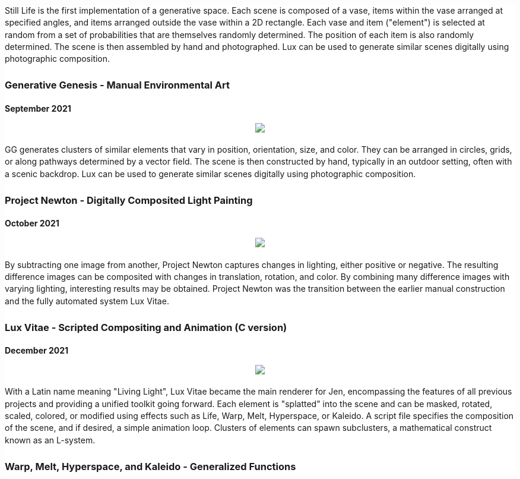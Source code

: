 Still Life is the first implementation of a generative space. Each scene is composed of a vase, items within the vase arranged at specified angles, and items arranged outside the vase within a 2D rectangle. Each vase and item ("element") is selected at random from a set of probabilities that are themselves randomly determined. The position of each item is also randomly determined. The scene is then assembled by hand and photographed. Lux can be used to generate similar scenes digitally using photographic composition.

### Generative Genesis - Manual Environmental Art

**September 2021**

<p align="center">
 <img src="https://miro.medium.com/max/1400/1*d6pv0GgJkzDXMIc54xgG2Q.jpeg" width="200">
</p>

GG generates clusters of similar elements that vary in position, orientation, size, and color. They can be arranged in circles, grids, or along pathways determined by a vector field. The scene is then constructed by hand, typically in an outdoor setting, often with a scenic backdrop. Lux can be used to generate similar scenes digitally using photographic composition.

### Project Newton - Digitally Composited Light Painting

**October 2021**

<p align="center">
 <img src="https://miro.medium.com/max/1400/1*CkdWseaXWtkjHBLZ8mpq-A.jpeg" height="200">
</p>

By subtracting one image from another, Project Newton captures changes in lighting, either positive or negative. The resulting difference images can be composited with changes in translation, rotation, and color. By combining many difference images with varying lighting, interesting results may be obtained. Project Newton was the transition between the earlier manual construction and the fully automated system Lux Vitae.

### Lux Vitae - Scripted Compositing and Animation (C version)

**December 2021**

<p align="center">
 <img src="https://pbs.twimg.com/media/FRX06RAVIAAXjZ5?format=jpg&name=small" width="200">
</p>

With a Latin name meaning "Living Light", Lux Vitae became the main renderer for Jen, encompassing the features of all previous projects and providing a unified toolkit going forward. Each element is "splatted" into the scene and can be masked, rotated, scaled, colored, or modified using effects such as Life, Warp, Melt, Hyperspace, or Kaleido. A script file specifies the composition of the scene, and if desired, a simple animation loop. Clusters of elements can spawn subclusters, a mathematical construct known as an L-system.

### Warp, Melt, Hyperspace, and Kaleido - Generalized Functions
